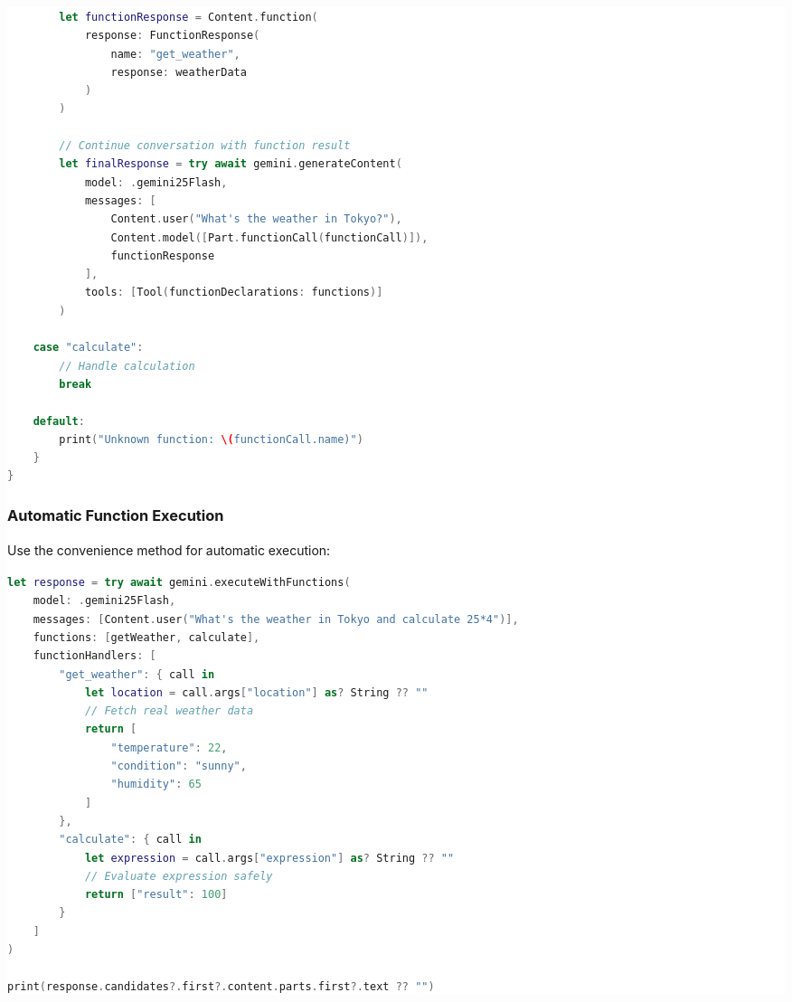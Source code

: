 ```swift
        let functionResponse = Content.function(
            response: FunctionResponse(
                name: "get_weather",
                response: weatherData
            )
        )
        
        // Continue conversation with function result
        let finalResponse = try await gemini.generateContent(
            model: .gemini25Flash,
            messages: [
                Content.user("What's the weather in Tokyo?"),
                Content.model([Part.functionCall(functionCall)]),
                functionResponse
            ],
            tools: [Tool(functionDeclarations: functions)]
        )
        
    case "calculate":
        // Handle calculation
        break
        
    default:
        print("Unknown function: \(functionCall.name)")
    }
}
```

### Automatic Function Execution

Use the convenience method for automatic execution:

```swift
let response = try await gemini.executeWithFunctions(
    model: .gemini25Flash,
    messages: [Content.user("What's the weather in Tokyo and calculate 25*4")],
    functions: [getWeather, calculate],
    functionHandlers: [
        "get_weather": { call in
            let location = call.args["location"] as? String ?? ""
            // Fetch real weather data
            return [
                "temperature": 22,
                "condition": "sunny",
                "humidity": 65
            ]
        },
        "calculate": { call in
            let expression = call.args["expression"] as? String ?? ""
            // Evaluate expression safely
            return ["result": 100]
        }
    ]
)

print(response.candidates?.first?.content.parts.first?.text ?? "")
```
